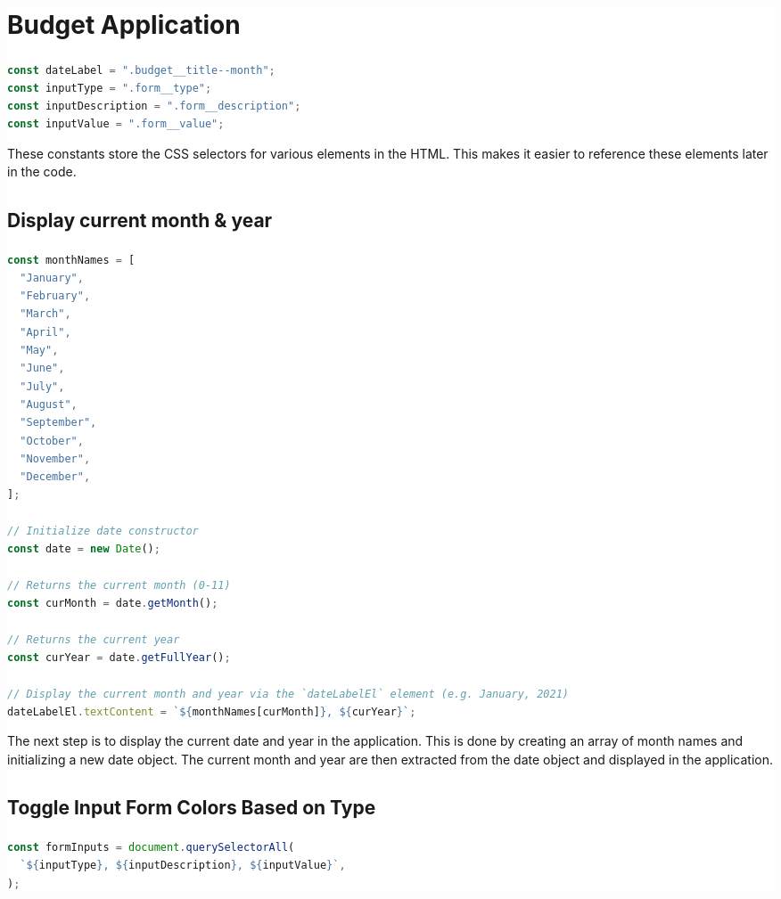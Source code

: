 # Budget Application

```javascript
const dateLabel = ".budget__title--month";
const inputType = ".form__type";
const inputDescription = ".form__description";
const inputValue = ".form__value";
```

These constants store the CSS selectors for various elements in the HTML. This makes it easier to reference these elements later in the code.

## Display current month & year

```javascript
const monthNames = [
  "January",
  "February",
  "March",
  "April",
  "May",
  "June",
  "July",
  "August",
  "September",
  "October",
  "November",
  "December",
];

// Initialize date constructor
const date = new Date();

// Returns the current month (0-11)
const curMonth = date.getMonth();

// Returns the current year
const curYear = date.getFullYear();

// Display the current month and year via the `dateLabelEl` element (e.g. January, 2021)
dateLabelEl.textContent = `${monthNames[curMonth]}, ${curYear}`;
```

The next step is to display the current date and year in the application. This is done by creating an array of month names and initializing a new date object. The current month and year are then extracted from the date object and displayed in the application.

## Toggle Input Form Colors Based on Type

```javascript
const formInputs = document.querySelectorAll(
  `${inputType}, ${inputDescription}, ${inputValue}`,
);
```
